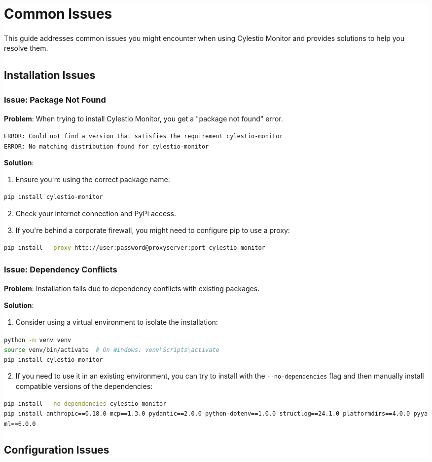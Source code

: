 # Common Issues

This guide addresses common issues you might encounter when using Cylestio Monitor and provides solutions to help you resolve them.

## Installation Issues

### Issue: Package Not Found

**Problem**: When trying to install Cylestio Monitor, you get a "package not found" error.

```
ERROR: Could not find a version that satisfies the requirement cylestio-monitor
ERROR: No matching distribution found for cylestio-monitor
```

**Solution**:

1. Ensure you're using the correct package name:

```bash
pip install cylestio-monitor
```

2. Check your internet connection and PyPI access.

3. If you're behind a corporate firewall, you might need to configure pip to use a proxy:

```bash
pip install --proxy http://user:password@proxyserver:port cylestio-monitor
```

### Issue: Dependency Conflicts

**Problem**: Installation fails due to dependency conflicts with existing packages.

**Solution**:

1. Consider using a virtual environment to isolate the installation:

```bash
python -m venv venv
source venv/bin/activate  # On Windows: venv\Scripts\activate
pip install cylestio-monitor
```

2. If you need to use it in an existing environment, you can try to install with the `--no-dependencies` flag and then manually install compatible versions of the dependencies:

```bash
pip install --no-dependencies cylestio-monitor
pip install anthropic==0.18.0 mcp==1.3.0 pydantic==2.0.0 python-dotenv==1.0.0 structlog==24.1.0 platformdirs==4.0.0 pyyaml==6.0.0
```

## Configuration Issues
